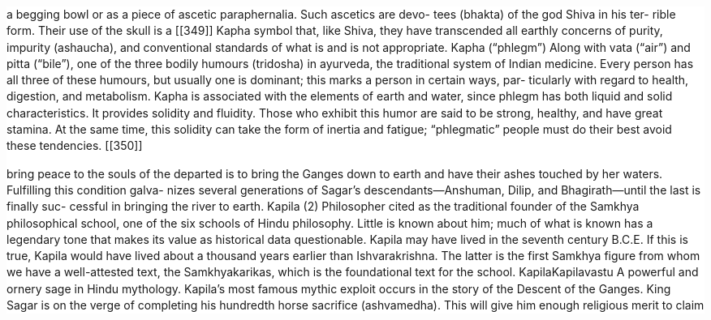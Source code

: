a begging bowl or as a piece of ascetic
paraphernalia. Such ascetics are devo-
tees (bhakta) of the god Shiva in his ter-
rible form. Their use of the skull is a
[[349]]
Kapha
symbol that, like Shiva, they have
transcended all earthly concerns of
purity, impurity (ashaucha), and
conventional standards of what is and is
not appropriate.
Kapha
(“phlegm”) Along with vata (“air”) and
pitta (“bile”), one of the three bodily
humours (tridosha) in ayurveda, the
traditional system of Indian medicine.
Every person has all three of these
humours, but usually one is dominant;
this marks a person in certain ways, par-
ticularly with regard to health, digestion,
and metabolism. Kapha is associated
with the elements of earth and water,
since phlegm has both liquid and solid
characteristics. It provides solidity and
fluidity. Those who exhibit this humor
are said to be strong, healthy, and have
great stamina. At the same time, this
solidity can take the form of inertia and
fatigue; “phlegmatic” people must do
their best avoid these tendencies.
[[350]]

bring peace to the souls of the departed
is to bring the Ganges down to earth
and have their ashes touched by her
waters. Fulfilling this condition galva-
nizes several generations of Sagar’s
descendants—Anshuman, Dilip, and
Bhagirath—until the last is finally suc-
cessful in bringing the river to earth.
Kapila
(2) Philosopher cited as the traditional
founder of the Samkhya philosophical
school, one of the six schools of Hindu
philosophy. Little is known about him;
much of what is known has a legendary
tone that makes its value as historical
data questionable. Kapila may have
lived in the seventh century B.C.E. If
this is true, Kapila would have lived
about a thousand years earlier than
Ishvarakrishna. The latter is the first
Samkhya figure from whom we have a
well-attested text, the Samkhyakarikas,
which is the foundational text for
the school.
KapilaKapilavastu
A powerful and ornery sage in Hindu
mythology. Kapila’s most famous mythic
exploit occurs in the story of the
Descent of the Ganges. King Sagar is on
the verge of completing his hundredth
horse sacrifice (ashvamedha). This will
give him enough religious merit to claim